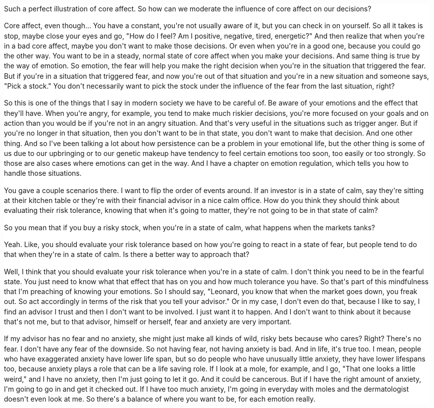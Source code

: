 Such a perfect illustration of core affect. So how can we moderate the influence of core affect on our decisions?

Core affect, even though... You have a constant, you're not usually aware of it, but you can check in on yourself. So all it takes is stop, maybe close your eyes and go, "How do I feel? Am I positive, negative, tired, energetic?" And then realize that when you're in a bad core affect, maybe you don't want to make those decisions. Or even when you're in a good one, because you could go the other way. You want to be in a steady, normal state of core affect when you make your decisions. And same thing is true by the way of emotion. So emotion, the fear will help you make the right decision when you're in the situation that triggered the fear. But if you're in a situation that triggered fear, and now you're out of that situation and you're in a new situation and someone says, "Pick a stock." You don't necessarily want to pick the stock under the influence of the fear from the last situation, right?

So this is one of the things that I say in modern society we have to be careful of. Be aware of your emotions and the effect that they'll have. When you're angry, for example, you tend to make much riskier decisions, you're more focused on your goals and on action than you would be if you're not in an angry situation. And that's very useful in the situations such as trigger anger. But if you're no longer in that situation, then you don't want to be in that state, you don't want to make that decision. And one other thing. And so I've been talking a lot about how persistence can be a problem in your emotional life, but the other thing is some of us due to our upbringing or to our genetic makeup have tendency to feel certain emotions too soon, too easily or too strongly. So those are also cases where emotions can get in the way. And I have a chapter on emotion regulation, which tells you how to handle those situations.

You gave a couple scenarios there. I want to flip the order of events around. If an investor is in a state of calm, say they're sitting at their kitchen table or they're with their financial advisor in a nice calm office. How do you think they should think about evaluating their risk tolerance, knowing that when it's going to matter, they're not going to be in that state of calm?

So you mean that if you buy a risky stock, when you're in a state of calm, what happens when the markets tanks?

Yeah. Like, you should evaluate your risk tolerance based on how you're going to react in a state of fear, but people tend to do that when they're in a state of calm. Is there a better way to approach that?

Well, I think that you should evaluate your risk tolerance when you're in a state of calm. I don't think you need to be in the fearful state. You just need to know what that effect that has on you and how much tolerance you have. So that's part of this mindfulness that I'm preaching of knowing your emotions. So I should say, "Leonard, you know that when the market goes down, you freak out. So act accordingly in terms of the risk that you tell your advisor." Or in my case, I don't even do that, because I like to say, I find an advisor I trust and then I don't want to be involved. I just want it to happen. And I don't want to think about it because that's not me, but to that advisor, himself or herself, fear and anxiety are very important.

If my advisor has no fear and no anxiety, she might just make all kinds of wild, risky bets because who cares? Right? There's no fear. I don't have any fear of the downside. So not having fear, not having anxiety is bad. And in life, it's true too. I mean, people who have exaggerated anxiety have lower life span, but so do people who have unusually little anxiety, they have lower lifespans too, because anxiety plays a role that can be a life saving role. If I look at a mole, for example, and I go, "That one looks a little weird," and I have no anxiety, then I'm just going to let it go. And it could be cancerous. But if I have the right amount of anxiety, I'm going to go in and get it checked out. If I have too much anxiety, I'm going in everyday with moles and the dermatologist doesn't even look at me. So there's a balance of where you want to be, for each emotion really.
